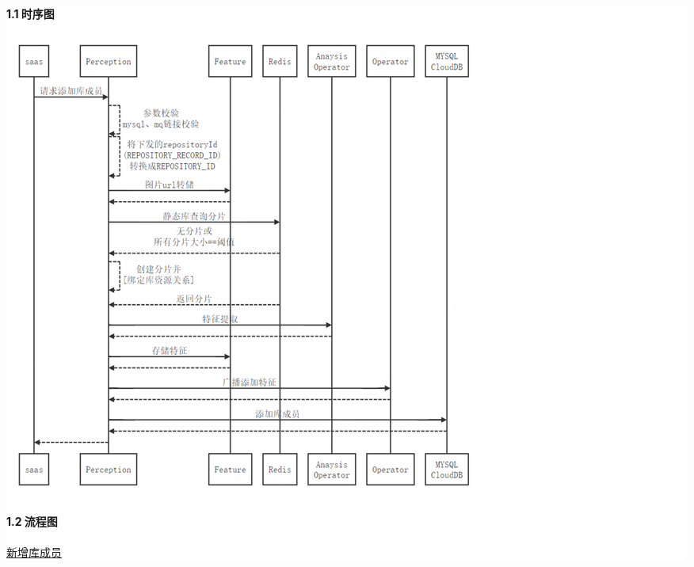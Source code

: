 

#### 1.1 时序图

<img src="%E5%AD%A6%E4%B9%A0%E7%AC%94%E8%AE%B0.assets/image-20240723091403455.png" alt="image-20240723091403455"  />



#### 1.2 流程图

[新增库成员](C:\Users\485322\Documents\库管理\Visio图\新增库成员——流程图.pdf)
